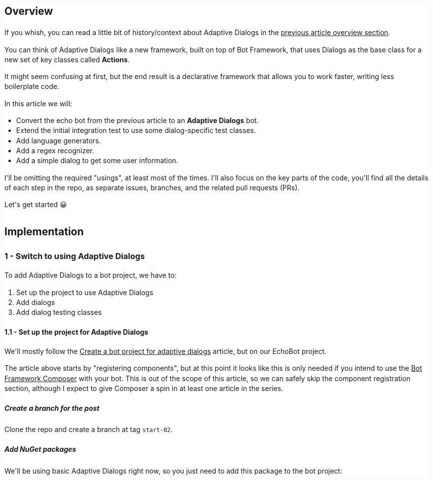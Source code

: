 ## Overview

If you whish, you can read a little bit of history/context about Adaptive Dialogs in the [previous article overview section](/posts/getting-started-with-adaptive-dialogs-in-bot-framework-v4).

You can think of Adaptive Dialogs like a new framework, built on top of Bot Framework, that uses Dialogs as the base class for a new set of key classes called **Actions**.

It might seem confusing at first, but the end result is a declarative framework that allows you to work faster, writing less boilerplate code.

In this article we will:

- Convert the echo bot from the previous article to an **Adaptive Dialogs** bot.
- Extend the initial integration test to use some dialog-specific test classes.
- Add language generators.
- Add a regex recognizer.
- Add a simple dialog to get some user information.

I'll be omitting the required "usings", at least most of the times. I'll also focus on the key parts of the code, you'll find all the details of each step in the repo, as separate issues, branches, and the related pull requests (PRs).

Let's get started 😀

## Implementation

### 1 - Switch to using Adaptive Dialogs

To add Adaptive Dialogs to a bot project, we have to:

1. Set up the project to use Adaptive Dialogs
2. Add dialogs
3. Add dialog testing classes

#### 1.1 - Set up the project for Adaptive Dialogs

We'll mostly follow the [Create a bot project for adaptive dialogs](https://docs.microsoft.com/azure/bot-service/bot-builder-adaptive-dialog-setup?view=azure-bot-service-4.0) article, but on our EchoBot project.

The article above starts by "registering components", but at this point it looks like this is only needed if you intend to use the [Bot Framework Composer](https://docs.microsoft.com/composer/introduction) with your bot. This is out of the scope of this article, so we can safely skip the component registration section, although I expect to give Composer a spin in at least one article in the series.

##### Create a branch for the post

Clone the repo and create a branch at tag `start-02`.

##### Add NuGet packages

We'll be using basic Adaptive Dialogs right now, so you just need to add this package to the bot project:
